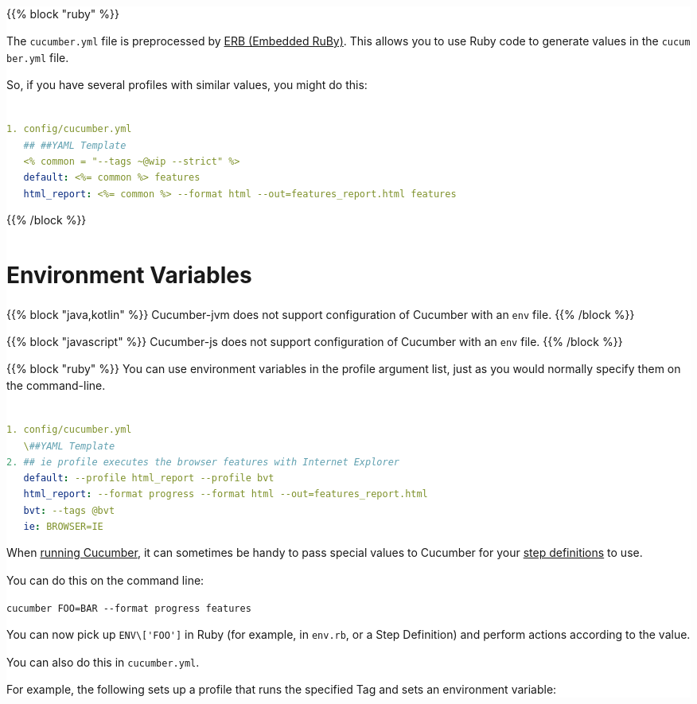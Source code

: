 {{% block "ruby" %}}

The `cucumber.yml` file is preprocessed by [ERB (Embedded RuBy)](http://ruby-doc.org/stdlib-2.5.0/libdoc/erb/rdoc/ERB.html). This allows you to use Ruby code
to generate values in the `cucumber.yml` file.

So, if you have several profiles with similar values, you might do this:

```yaml

1. config/cucumber.yml
   ## ##YAML Template
   <% common = "--tags ~@wip --strict" %>
   default: <%= common %> features
   html_report: <%= common %> --format html --out=features_report.html features
   ```
{{% /block %}}

# Environment Variables
{{% block "java,kotlin" %}}
Cucumber-jvm does not support configuration of Cucumber with an `env` file.
{{% /block %}}

{{% block "javascript" %}}
Cucumber-js does not support configuration of Cucumber with an `env` file.
{{% /block %}}

{{% block "ruby" %}}
You can use environment variables in the profile argument list, just as you would normally specify them on the command-line.

```yaml

1. config/cucumber.yml
   \##YAML Template
2. ## ie profile executes the browser features with Internet Explorer
   default: --profile html_report --profile bvt
   html_report: --format progress --format html --out=features_report.html
   bvt: --tags @bvt
   ie: BROWSER=IE
   ```

When [running Cucumber](/cucumber/api#running-cucumber), it can sometimes be handy to pass special
values to Cucumber for your [step definitions](/cucumber/step-definitions) to use.

You can do this on the command line:

   ```
   cucumber FOO=BAR --format progress features
   ```

You can now pick up `ENV\['FOO']` in Ruby (for example, in `env.rb`, or a Step Definition) and perform actions according to the value.

You can also do this in `cucumber.yml`.

For example, the following sets up a profile that runs the specified Tag and sets an environment variable:
